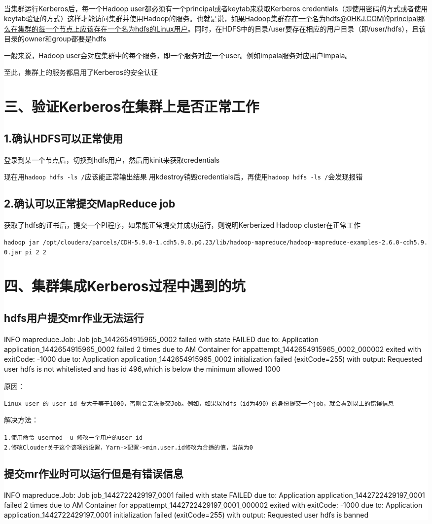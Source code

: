 当集群运行Kerberos后，每一个Hadoop user都必须有一个principal或者keytab来获取Kerberos credentials（即使用密码的方式或者使用keytab验证的方式）这样才能访问集群并使用Hadoop的服务。也就是说，如果Hadoop集群存在一个名为hdfs@0HKJ.COM的principal那么在集群的每一个节点上应该存在一个名为hdfs的Linux用户。同时，在HDFS中的目录/user要存在相应的用户目录（即/user/hdfs），且该目录的owner和group都要是hdfs

一般来说，Hadoop user会对应集群中的每个服务，即一个服务对应一个user。例如impala服务对应用户impala。

至此，集群上的服务都启用了Kerberos的安全认证

# 三、验证Kerberos在集群上是否正常工作

## 1.确认HDFS可以正常使用

登录到某一个节点后，切换到hdfs用户，然后用kinit来获取credentials 

现在用`hadoop hdfs -ls /`应该能正常输出结果
用kdestroy销毁credentials后，再使用`hadoop hdfs -ls /`会发现报错

## 2.确认可以正常提交MapReduce job

获取了hdfs的证书后，提交一个PI程序，如果能正常提交并成功运行，则说明Kerberized Hadoop cluster在正常工作

```shell
hadoop jar /opt/cloudera/parcels/CDH-5.9.0-1.cdh5.9.0.p0.23/lib/hadoop-mapreduce/hadoop-mapreduce-examples-2.6.0-cdh5.9.0.jar pi 2 2
```

# 四、集群集成Kerberos过程中遇到的坑

## hdfs用户提交mr作业无法运行

INFO mapreduce.Job: Job job_1442654915965_0002 failed with state FAILED due to: Application application_1442654915965_0002 failed 2 times due to AM Container for appattempt_1442654915965_0002_000002 exited with exitCode: -1000 due to: Application application_1442654915965_0002 initialization failed (exitCode=255) with output: Requested user hdfs is not whitelisted and has id 496,which is below the minimum allowed 1000  

原因：

    Linux user 的 user id 要大于等于1000，否则会无法提交Job。例如，如果以hdfs（id为490）的身份提交一个job，就会看到以上的错误信息
    
解决方法：

    1.使用命令 usermod -u 修改一个用户的user id   
    2.修改Clouder关于这个该项的设置，Yarn->配置->min.user.id修改为合适的值，当前为0  

## 提交mr作业时可以运行但是有错误信息

INFO mapreduce.Job: Job job_1442722429197_0001 failed with state FAILED due to: Application application_1442722429197_0001 failed 2 times due to AM Container for appattempt_1442722429197_0001_000002 exited with exitCode: -1000 due to: Application application_1442722429197_0001 initialization failed (exitCode=255) with output: Requested user hdfs is banned  
